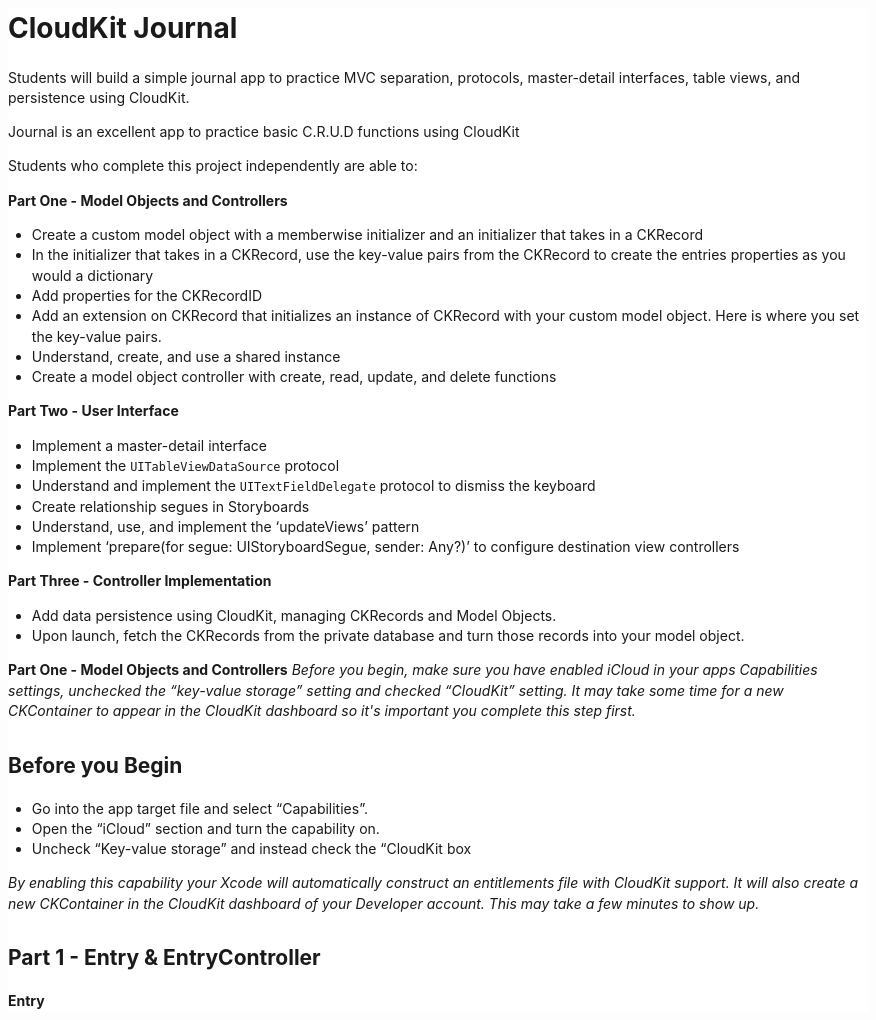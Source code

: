 # CloudKit Journal
Students will build a simple journal app to practice MVC separation, protocols, master-detail interfaces, table views, and persistence using CloudKit.

Journal is an excellent app to practice basic C.R.U.D functions using CloudKit

Students who complete this project independently are able to:

**Part One - Model Objects and Controllers**

* Create a custom model object with a memberwise initializer and an initializer that takes in a CKRecord
* In the initializer that takes in a CKRecord, use the key-value pairs from the CKRecord to create the entries properties as you would a dictionary
* Add properties for the CKRecordID
* Add an extension on CKRecord that initializes an instance of CKRecord with your custom model object. Here is where you set the key-value pairs.
* Understand, create, and use a shared instance
* Create a model object controller with create, read, update, and delete functions

**Part Two - User Interface**

* Implement a master-detail interface
* Implement the `UITableViewDataSource` protocol
* Understand and implement the `UITextFieldDelegate` protocol to dismiss the keyboard
* Create relationship segues in Storyboards
* Understand, use, and implement the ‘updateViews’ pattern
* Implement ‘prepare(for segue: UIStoryboardSegue, sender: Any?)’ to configure destination view controllers

**Part Three - Controller Implementation**

* Add data persistence using CloudKit, managing CKRecords and Model Objects.
* Upon launch, fetch the CKRecords from the private database and turn those records into your model object.

****Part One - Model Objects and Controllers****
_*Before you begin, make sure you have enabled iCloud in your apps Capabilities settings, unchecked the “key-value storage” setting and checked “CloudKit” setting.  It may take some time for a new CKContainer to appear in the CloudKit dashboard so it's important you complete this step first.*_

## Before you Begin
* Go into the app target file and select “Capabilities”.
* Open the “iCloud” section and turn the capability on.
* Uncheck “Key-value storage” and instead check the “CloudKit box

*By enabling this capability your Xcode will automatically construct an entitlements file with CloudKit support.  It will also create a new CKContainer in the CloudKit dashboard of your Developer account.  This may take a few minutes to show up.*

## Part 1 - Entry & EntryController
**Entry**
